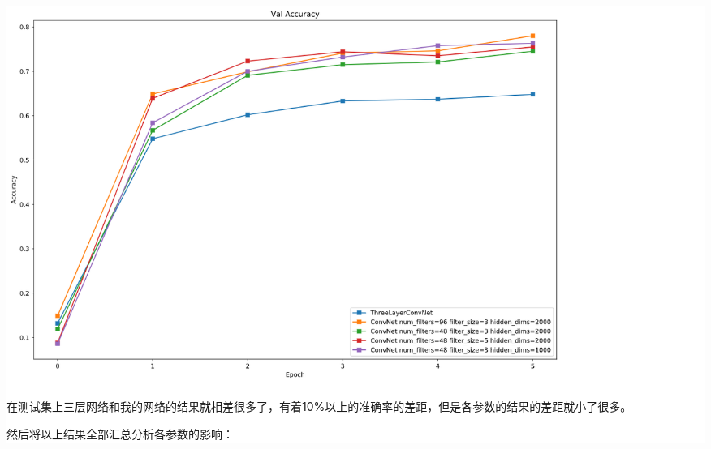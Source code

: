 <img src="对比图/val.png" alt="val" style="zoom:67%;" />

在测试集上三层网络和我的网络的结果就相差很多了，有着10%以上的准确率的差距，但是各参数的结果的差距就小了很多。

然后将以上结果全部汇总分析各参数的影响：
